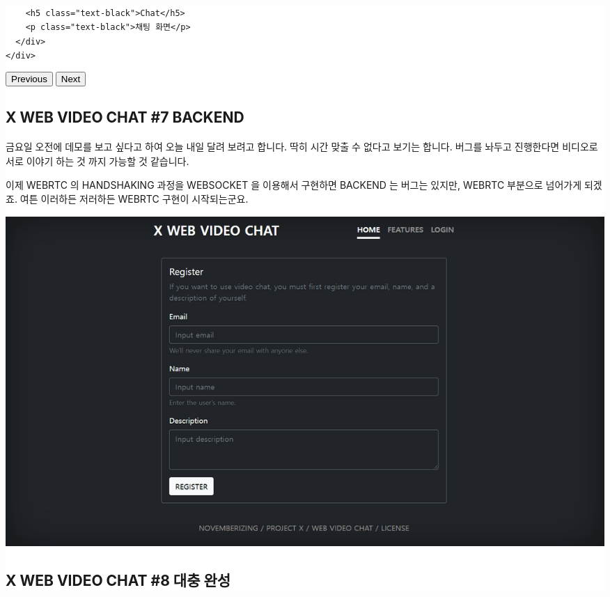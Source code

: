         <h5 class="text-black">Chat</h5>
        <p class="text-black">채팅 화면</p>
      </div>
    </div>
  </div>
  <button class="carousel-control-prev text-black" type="button" data-bs-target="#carouselSixthCaptions" data-bs-slide="prev">
    <span class="carousel-control-prev-icon text-black" aria-hidden="true"></span>
    <span class="visually-hidden">Previous</span>
  </button>
  <button class="carousel-control-next text-black" type="button" data-bs-target="#carouselSixthCaptions" data-bs-slide="next">
    <span class="carousel-control-next-icon text-black" aria-hidden="true"></span>
    <span class="visually-hidden">Next</span>
  </button>
</div>

## X WEB VIDEO CHAT #7 BACKEND

금요일 오전에 데모를 보고 싶다고 하여 오늘 내일 달려 보려고 합니다. 딱히 시간 맞출 수 없다고 보기는 합니다. 버그를 놔두고 진행한다면 비디오로 서로 이야기 하는 것 까지 가능할 것 같습니다.

이제 WEBRTC 의 HANDSHAKING 과정을 WEBSOCKET 을 이용해서 구현하면 BACKEND 는 버그는 있지만, WEBRTC 부분으로 넘어가게 되겠죠. 여튼 이러하든 저러하든 WEBRTC 구현이 시작되는군요.

<img src="/assets/images/posts/1640153104514.gif" alt="backend" style="width: 100%">

## X WEB VIDEO CHAT #8 대충 완성
